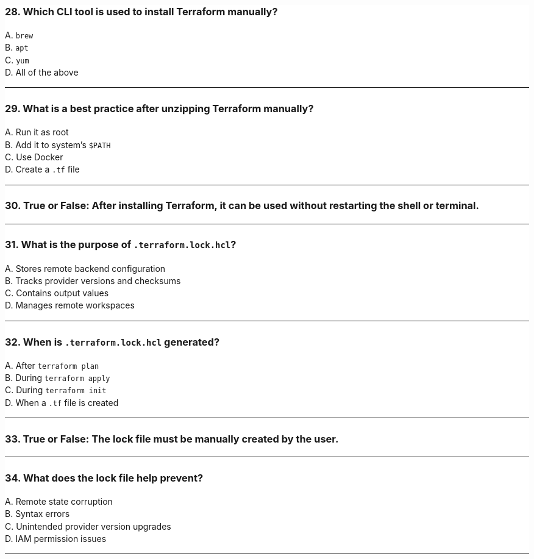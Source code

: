 ### **28. Which CLI tool is used to install Terraform manually?**  
A. `brew`  
B. `apt`  
C. `yum`  
D. All of the above

---

### **29. What is a best practice after unzipping Terraform manually?**  
A. Run it as root  
B. Add it to system’s `$PATH`  
C. Use Docker  
D. Create a `.tf` file

---

### **30. True or False:** After installing Terraform, it can be used without restarting the shell or terminal.

---

### **31. What is the purpose of `.terraform.lock.hcl`?**  
A. Stores remote backend configuration  
B. Tracks provider versions and checksums  
C. Contains output values  
D. Manages remote workspaces

---

### **32. When is `.terraform.lock.hcl` generated?**  
A. After `terraform plan`  
B. During `terraform apply`  
C. During `terraform init`  
D. When a `.tf` file is created

---

### **33. True or False:** The lock file must be manually created by the user.

---

### **34. What does the lock file help prevent?**  
A. Remote state corruption  
B. Syntax errors  
C. Unintended provider version upgrades  
D. IAM permission issues

---
